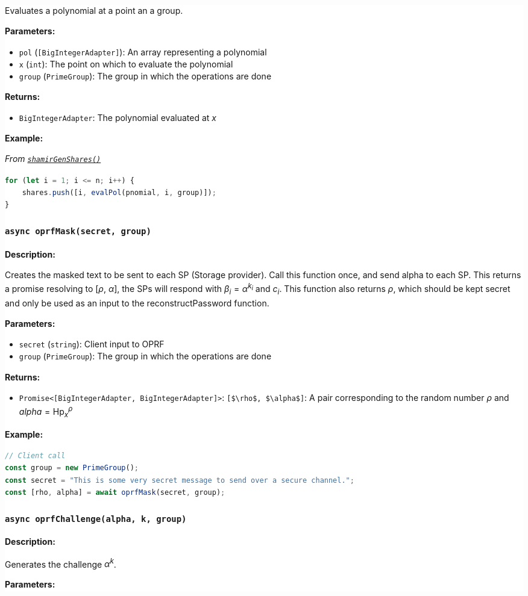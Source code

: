 Evaluates a polynomial at a point an a group.

**Parameters:**

- `pol` (`[BigIntegerAdapter]`): An array representing a polynomial
- `x` (`int`): The point on which to evaluate the polynomial
- `group` (`PrimeGroup`): The group in which the operations are done
  
**Returns:**

- `BigIntegerAdapter`: The polynomial evaluated at $x$

**Example:**

*From [`shamirGenShares()`](#shamriGenShares)*
```javascript
for (let i = 1; i <= n; i++) {
	shares.push([i, evalPol(pnomial, i, group)]);
}
```

### <a name="oprfMask"></a>`async oprfMask(secret, group)`

**Description:**

Creates the masked text to be sent to each SP (Storage provider).
Call this function once, and send alpha to each SP.
This returns a promise resolving to [$\rho$, $\alpha$], the SPs will respond with
$\beta_i = \alpha^{k_i}$ and $c_i$.
This function also returns $\rho$, which should be kept secret and only
be used as an input to the reconstructPassword function.

**Parameters:**

- `secret` (`string`): Client input to OPRF
- `group` (`PrimeGroup`): The group in which the operations are done
  
**Returns:**

- `Promise<[BigIntegerAdapter, BigIntegerAdapter]>`: `[$\rho$, $\alpha$]`: A pair corresponding to the random number $\rho$ and $alpha=\text{Hp}_x^\rho$

**Example:**

```javascript
// Client call
const group = new PrimeGroup();
const secret = "This is some very secret message to send over a secure channel.";
const [rho, alpha] = await oprfMask(secret, group);
```

### <a name="oprfChallenge"></a>`async oprfChallenge(alpha, k, group)`

**Description:**

Generates the challenge $\alpha^k$.

**Parameters:**
